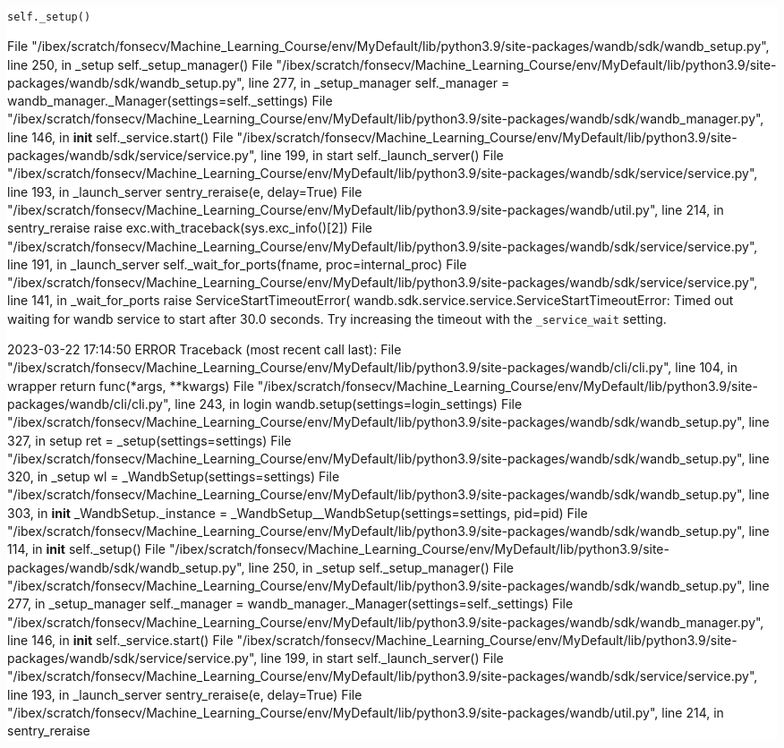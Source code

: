     self._setup()
  File "/ibex/scratch/fonsecv/Machine_Learning_Course/env/MyDefault/lib/python3.9/site-packages/wandb/sdk/wandb_setup.py", line 250, in _setup
    self._setup_manager()
  File "/ibex/scratch/fonsecv/Machine_Learning_Course/env/MyDefault/lib/python3.9/site-packages/wandb/sdk/wandb_setup.py", line 277, in _setup_manager
    self._manager = wandb_manager._Manager(settings=self._settings)
  File "/ibex/scratch/fonsecv/Machine_Learning_Course/env/MyDefault/lib/python3.9/site-packages/wandb/sdk/wandb_manager.py", line 146, in __init__
    self._service.start()
  File "/ibex/scratch/fonsecv/Machine_Learning_Course/env/MyDefault/lib/python3.9/site-packages/wandb/sdk/service/service.py", line 199, in start
    self._launch_server()
  File "/ibex/scratch/fonsecv/Machine_Learning_Course/env/MyDefault/lib/python3.9/site-packages/wandb/sdk/service/service.py", line 193, in _launch_server
    sentry_reraise(e, delay=True)
  File "/ibex/scratch/fonsecv/Machine_Learning_Course/env/MyDefault/lib/python3.9/site-packages/wandb/util.py", line 214, in sentry_reraise
    raise exc.with_traceback(sys.exc_info()[2])
  File "/ibex/scratch/fonsecv/Machine_Learning_Course/env/MyDefault/lib/python3.9/site-packages/wandb/sdk/service/service.py", line 191, in _launch_server
    self._wait_for_ports(fname, proc=internal_proc)
  File "/ibex/scratch/fonsecv/Machine_Learning_Course/env/MyDefault/lib/python3.9/site-packages/wandb/sdk/service/service.py", line 141, in _wait_for_ports
    raise ServiceStartTimeoutError(
wandb.sdk.service.service.ServiceStartTimeoutError: Timed out waiting for wandb service to start after 30.0 seconds. Try increasing the timeout with the `_service_wait` setting.

2023-03-22 17:14:50 ERROR Traceback (most recent call last):
  File "/ibex/scratch/fonsecv/Machine_Learning_Course/env/MyDefault/lib/python3.9/site-packages/wandb/cli/cli.py", line 104, in wrapper
    return func(*args, **kwargs)
  File "/ibex/scratch/fonsecv/Machine_Learning_Course/env/MyDefault/lib/python3.9/site-packages/wandb/cli/cli.py", line 243, in login
    wandb.setup(settings=login_settings)
  File "/ibex/scratch/fonsecv/Machine_Learning_Course/env/MyDefault/lib/python3.9/site-packages/wandb/sdk/wandb_setup.py", line 327, in setup
    ret = _setup(settings=settings)
  File "/ibex/scratch/fonsecv/Machine_Learning_Course/env/MyDefault/lib/python3.9/site-packages/wandb/sdk/wandb_setup.py", line 320, in _setup
    wl = _WandbSetup(settings=settings)
  File "/ibex/scratch/fonsecv/Machine_Learning_Course/env/MyDefault/lib/python3.9/site-packages/wandb/sdk/wandb_setup.py", line 303, in __init__
    _WandbSetup._instance = _WandbSetup__WandbSetup(settings=settings, pid=pid)
  File "/ibex/scratch/fonsecv/Machine_Learning_Course/env/MyDefault/lib/python3.9/site-packages/wandb/sdk/wandb_setup.py", line 114, in __init__
    self._setup()
  File "/ibex/scratch/fonsecv/Machine_Learning_Course/env/MyDefault/lib/python3.9/site-packages/wandb/sdk/wandb_setup.py", line 250, in _setup
    self._setup_manager()
  File "/ibex/scratch/fonsecv/Machine_Learning_Course/env/MyDefault/lib/python3.9/site-packages/wandb/sdk/wandb_setup.py", line 277, in _setup_manager
    self._manager = wandb_manager._Manager(settings=self._settings)
  File "/ibex/scratch/fonsecv/Machine_Learning_Course/env/MyDefault/lib/python3.9/site-packages/wandb/sdk/wandb_manager.py", line 146, in __init__
    self._service.start()
  File "/ibex/scratch/fonsecv/Machine_Learning_Course/env/MyDefault/lib/python3.9/site-packages/wandb/sdk/service/service.py", line 199, in start
    self._launch_server()
  File "/ibex/scratch/fonsecv/Machine_Learning_Course/env/MyDefault/lib/python3.9/site-packages/wandb/sdk/service/service.py", line 193, in _launch_server
    sentry_reraise(e, delay=True)
  File "/ibex/scratch/fonsecv/Machine_Learning_Course/env/MyDefault/lib/python3.9/site-packages/wandb/util.py", line 214, in sentry_reraise